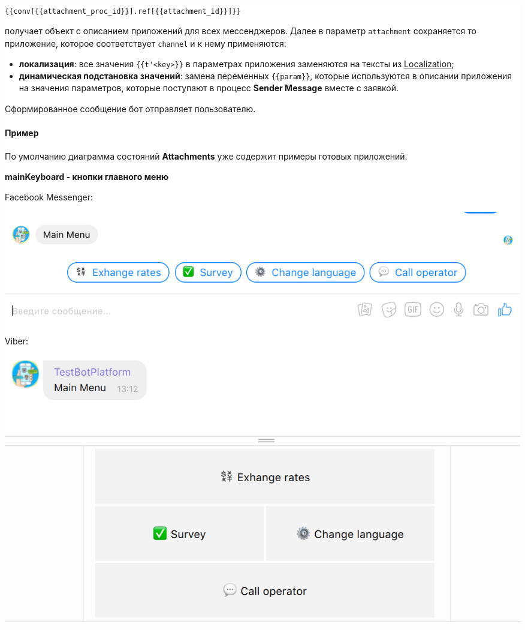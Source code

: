     {{conv[{{attachment_proc_id}}].ref[{{attachment_id}}]}}
    
получает объект с описанием приложений для всех мессенджеров. Далее в параметр `attachment` сохраняется то приложение, которое соответствует `channel` и к нему применяются:
-   **локализация**: все значения `{{t'<key>}}` в параметрах приложения заменяются на тексты из [Localization](https://docs.google.com/document/d/1TE6x4j1UTEo1sb7hyflKHL_Zz5OqAxVt1igSguvkBBw/edit#heading=h.f7ftn7uxz4e3);
-   **динамическая подстановка значений**: замена переменных `{{param}}`, которые используются в описании приложения на значения параметров, которые поступают в процесс **Sender Message** вместе с заявкой.
    
Сформированное сообщение бот отправляет пользователю.

  
  

#### Пример

По умолчанию диаграмма состояний **Attachments** уже  содержит примеры готовых приложений.
  

**mainKeyboard - кнопки главного меню**

Facebook Messenger:

![img](../interface/img/bot_platform_v2/main_keyboard_fb.png)


Viber:

![img](../interface/img/bot_platform_v2/main_keyboard_viber.png)

